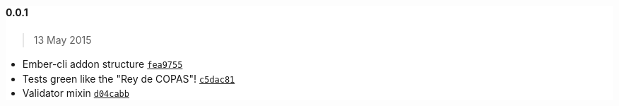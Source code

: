 #### 0.0.1

> 13 May 2015

- Ember-cli addon structure [`fea9755`](https://github.com/esbanarango/ember-model-validator/commit/fea9755105a7a050364079b9755845a6a7449258)
- Tests green like the "Rey de COPAS"! [`c5dac81`](https://github.com/esbanarango/ember-model-validator/commit/c5dac81f9cf7fdfab7f9821b4eb139bb9f358837)
- Validator mixin [`d04cabb`](https://github.com/esbanarango/ember-model-validator/commit/d04cabbf577817f6abbf571c9a3e9917671d7ad8)
